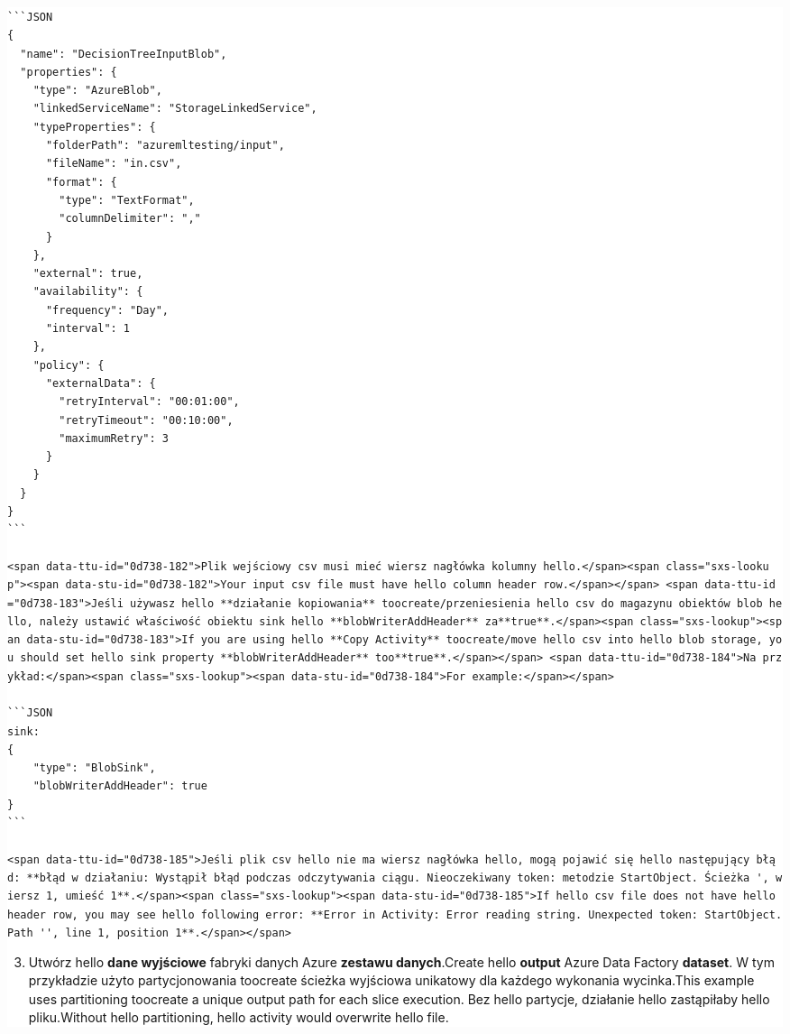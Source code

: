     ```JSON
    {
      "name": "DecisionTreeInputBlob",
      "properties": {
        "type": "AzureBlob",
        "linkedServiceName": "StorageLinkedService",
        "typeProperties": {
          "folderPath": "azuremltesting/input",
          "fileName": "in.csv",
          "format": {
            "type": "TextFormat",
            "columnDelimiter": ","
          }
        },
        "external": true,
        "availability": {
          "frequency": "Day",
          "interval": 1
        },
        "policy": {
          "externalData": {
            "retryInterval": "00:01:00",
            "retryTimeout": "00:10:00",
            "maximumRetry": 3
          }
        }
      }
    }
    ```

    <span data-ttu-id="0d738-182">Plik wejściowy csv musi mieć wiersz nagłówka kolumny hello.</span><span class="sxs-lookup"><span data-stu-id="0d738-182">Your input csv file must have hello column header row.</span></span> <span data-ttu-id="0d738-183">Jeśli używasz hello **działanie kopiowania** toocreate/przeniesienia hello csv do magazynu obiektów blob hello, należy ustawić właściwość obiektu sink hello **blobWriterAddHeader** za**true**.</span><span class="sxs-lookup"><span data-stu-id="0d738-183">If you are using hello **Copy Activity** toocreate/move hello csv into hello blob storage, you should set hello sink property **blobWriterAddHeader** too**true**.</span></span> <span data-ttu-id="0d738-184">Na przykład:</span><span class="sxs-lookup"><span data-stu-id="0d738-184">For example:</span></span>

    ```JSON
    sink:
    {
        "type": "BlobSink",     
        "blobWriterAddHeader": true
    }
    ```

    <span data-ttu-id="0d738-185">Jeśli plik csv hello nie ma wiersz nagłówka hello, mogą pojawić się hello następujący błąd: **błąd w działaniu: Wystąpił błąd podczas odczytywania ciągu. Nieoczekiwany token: metodzie StartObject. Ścieżka ', wiersz 1, umieść 1**.</span><span class="sxs-lookup"><span data-stu-id="0d738-185">If hello csv file does not have hello header row, you may see hello following error: **Error in Activity: Error reading string. Unexpected token: StartObject. Path '', line 1, position 1**.</span></span>
3. <span data-ttu-id="0d738-186">Utwórz hello **dane wyjściowe** fabryki danych Azure **zestawu danych**.</span><span class="sxs-lookup"><span data-stu-id="0d738-186">Create hello **output** Azure Data Factory **dataset**.</span></span> <span data-ttu-id="0d738-187">W tym przykładzie użyto partycjonowania toocreate ścieżka wyjściowa unikatowy dla każdego wykonania wycinka.</span><span class="sxs-lookup"><span data-stu-id="0d738-187">This example uses partitioning toocreate a unique output path for each slice execution.</span></span> <span data-ttu-id="0d738-188">Bez hello partycje, działanie hello zastąpiłaby hello pliku.</span><span class="sxs-lookup"><span data-stu-id="0d738-188">Without hello partitioning, hello activity would overwrite hello file.</span></span>
